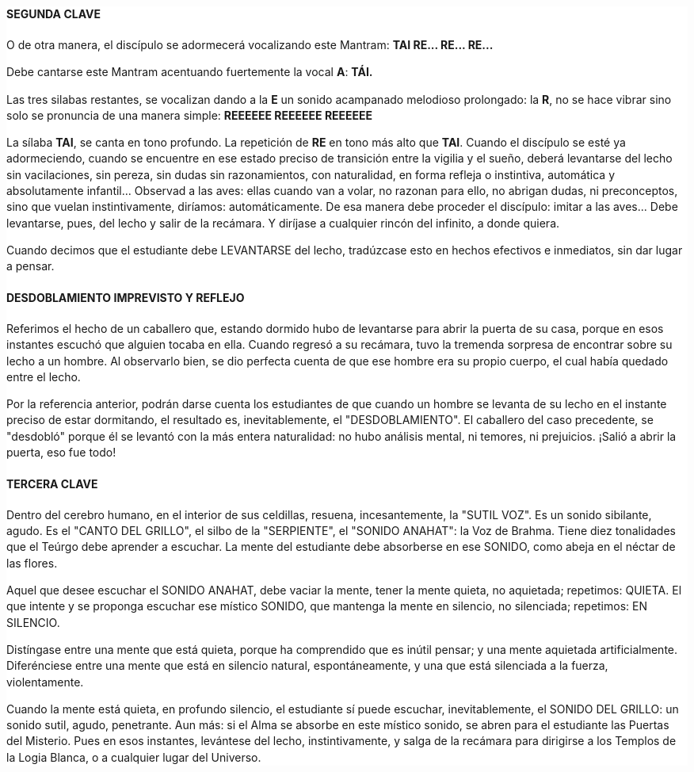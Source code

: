 #### SEGUNDA CLAVE

O de otra manera, el discípulo se adormecerá vocalizando este Mantram: **TAI RE... RE... RE...**

Debe cantarse este Mantram acentuando fuertemente la vocal **A**: **TÁI.**

Las tres silabas restantes, se vocalizan dando a la **E** un sonido acampanado melodioso prolongado: la **R**, no se hace vibrar sino solo se pronuncia de una manera simple: **REEEEEE REEEEEE REEEEEE**

La sílaba **TAI**, se canta en tono profundo. La repetición de **RE** en tono más alto que **TAI**. Cuando el discípulo se esté ya adormeciendo, cuando se encuentre en ese estado preciso de transición entre la vigilia y el sueño, deberá levantarse del lecho sin vacilaciones, sin pereza, sin dudas sin razonamientos, con naturalidad, en forma refleja o instintiva, automática y absolutamente infantil... Observad a las aves: ellas cuando van a volar, no razonan para ello, no abrigan dudas, ni preconceptos, sino que vuelan instintivamente, diríamos: automáticamente. De esa manera debe proceder el discípulo: imitar a las aves... Debe levantarse, pues, del lecho y salir de la recámara. Y diríjase a cualquier rincón del infinito, a donde quiera.

Cuando decimos que el estudiante debe LEVANTARSE del lecho, tradúzcase esto en hechos efectivos e inmediatos, sin dar lugar a pensar.

#### DESDOBLAMIENTO IMPREVISTO Y REFLEJO

Referimos el hecho de un caballero que, estando dormido hubo de levantarse para abrir la puerta de su casa, porque en esos instantes escuchó que alguien tocaba en ella. Cuando regresó a su recámara, tuvo la tremenda sorpresa de encontrar sobre su lecho a un hombre. Al observarlo bien, se dio perfecta cuenta de que ese hombre era su propio cuerpo, el cual había quedado entre el lecho.

Por la referencia anterior, podrán darse cuenta los estudiantes de que cuando un hombre se levanta de su lecho en el instante preciso de estar dormitando, el resultado es, inevitablemente, el "DESDOBLAMIENTO". El caballero del caso precedente, se "desdobló" porque él se levantó con la más entera naturalidad: no hubo análisis mental, ni temores, ni prejuicios. ¡Salió a abrir la puerta, eso fue todo!

#### TERCERA CLAVE

Dentro del cerebro humano, en el interior de sus celdillas, resuena, incesantemente, la "SUTIL VOZ". Es un sonido sibilante, agudo. Es el "CANTO DEL GRILLO", el silbo de la "SERPIENTE", el "SONIDO ANAHAT": la Voz de Brahma. Tiene diez tonalidades que el Teúrgo debe aprender a escuchar. La mente del estudiante debe absorberse en ese SONIDO, como abeja en el néctar de las flores.

Aquel que desee escuchar el SONIDO ANAHAT, debe vaciar la mente, tener la mente quieta, no aquietada; repetimos: QUIETA. El que intente y se proponga escuchar ese místico SONIDO, que mantenga la mente en silencio, no silenciada; repetimos: EN SILENCIO.

Distíngase entre una mente que está quieta, porque ha comprendido que es inútil pensar; y una mente aquietada artificialmente. Diferénciese entre una mente que está en silencio natural, espontáneamente, y una que está silenciada a la fuerza, violentamente.

Cuando la mente está quieta, en profundo silencio, el estudiante sí puede escuchar, inevitablemente, el SONIDO DEL GRILLO: un sonido sutil, agudo, penetrante. Aun más: si el Alma se absorbe en este místico sonido, se abren para el estudiante las Puertas del Misterio. Pues en esos instantes, levántese del lecho, instintivamente, y salga de la recámara para dirigirse a los Templos de la Logia Blanca, o a cualquier lugar del Universo.
